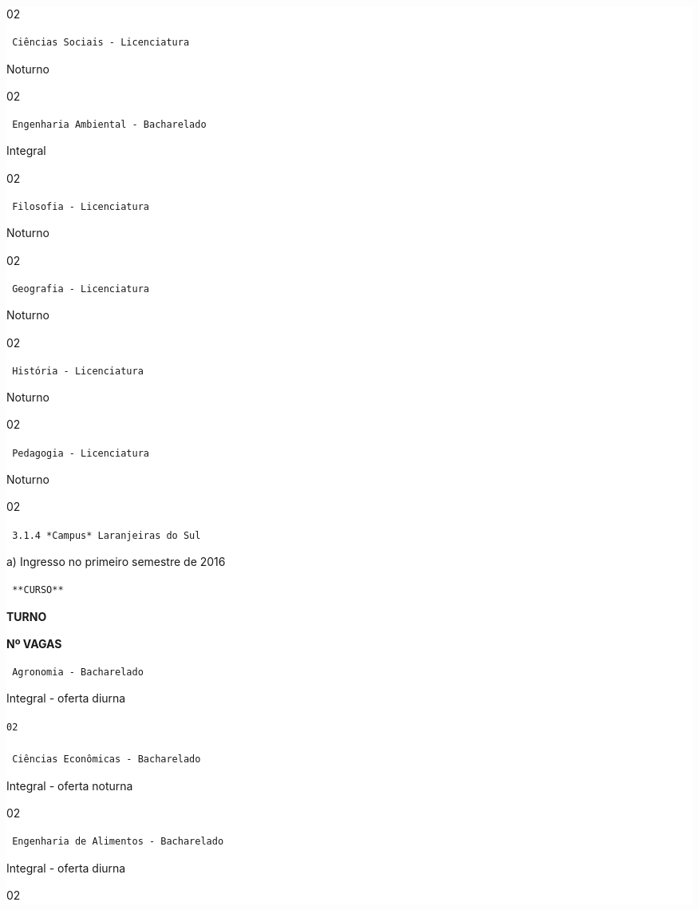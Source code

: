    02

     Ciências Sociais - Licenciatura

   Noturno

   02

     Engenharia Ambiental - Bacharelado

   Integral

   02

     Filosofia - Licenciatura

   Noturno

   02

     Geografia - Licenciatura

   Noturno

   02

     História - Licenciatura

   Noturno

   02

     Pedagogia - Licenciatura

   Noturno

   02

     3.1.4 *Campus* Laranjeiras do Sul

 a) Ingresso no primeiro semestre de 2016

     **CURSO**

   **TURNO**

   **Nº VAGAS**

     Agronomia - Bacharelado

   Integral - oferta diurna

    02

     Ciências Econômicas - Bacharelado

   Integral - oferta noturna

   02

     Engenharia de Alimentos - Bacharelado

   Integral - oferta diurna

   02
